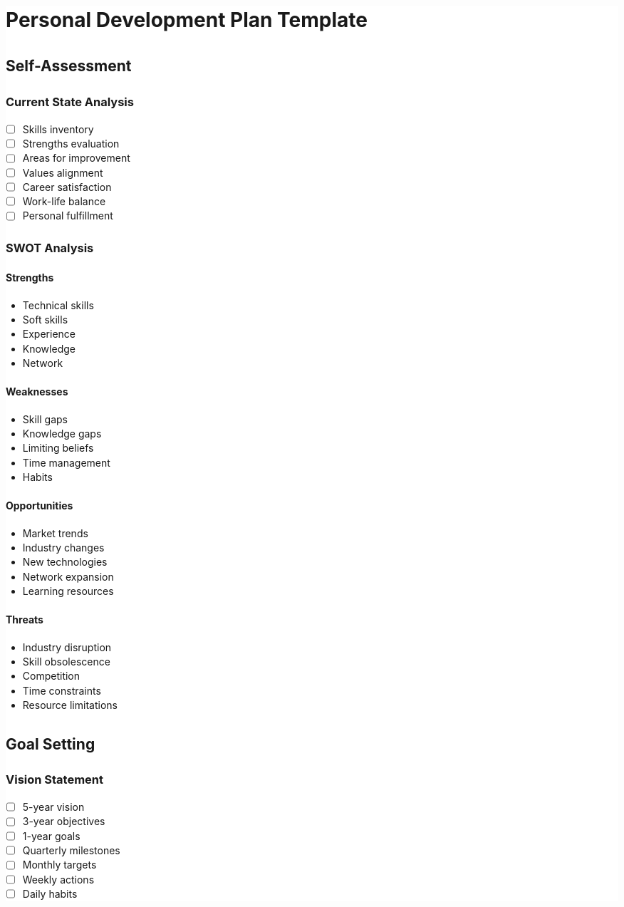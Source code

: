 # Personal Development Plan Template

## Self-Assessment

### Current State Analysis
- [ ] Skills inventory
- [ ] Strengths evaluation
- [ ] Areas for improvement
- [ ] Values alignment
- [ ] Career satisfaction
- [ ] Work-life balance
- [ ] Personal fulfillment

### SWOT Analysis
#### Strengths
- Technical skills
- Soft skills
- Experience
- Knowledge
- Network

#### Weaknesses
- Skill gaps
- Knowledge gaps
- Limiting beliefs
- Time management
- Habits

#### Opportunities
- Market trends
- Industry changes
- New technologies
- Network expansion
- Learning resources

#### Threats
- Industry disruption
- Skill obsolescence
- Competition
- Time constraints
- Resource limitations

## Goal Setting

### Vision Statement
- [ ] 5-year vision
- [ ] 3-year objectives
- [ ] 1-year goals
- [ ] Quarterly milestones
- [ ] Monthly targets
- [ ] Weekly actions
- [ ] Daily habits

